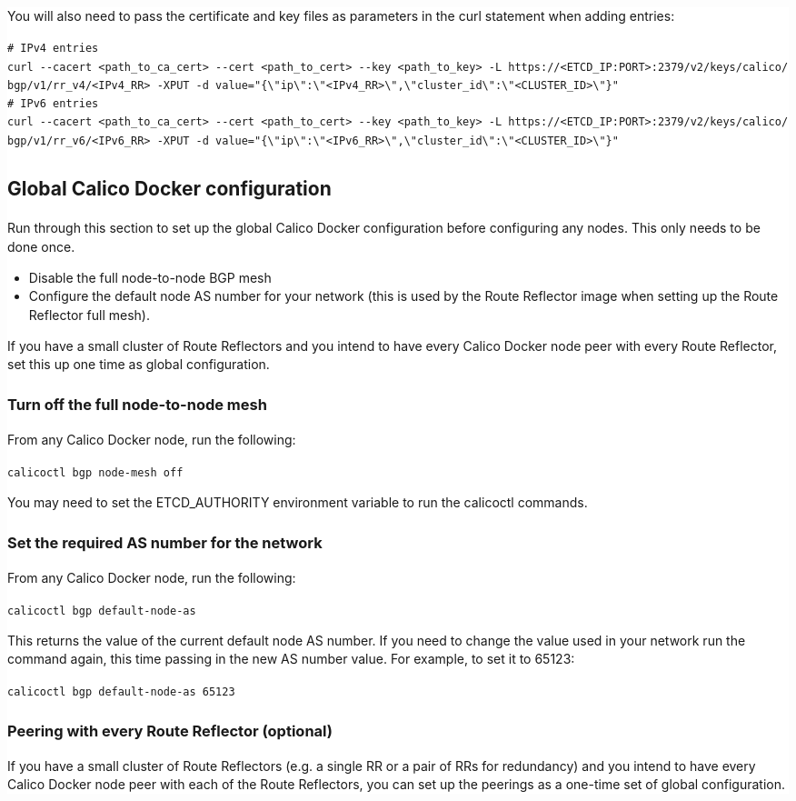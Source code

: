 You will also need to pass the certificate and key files as parameters
in the curl statement when adding entries:
```
# IPv4 entries
curl --cacert <path_to_ca_cert> --cert <path_to_cert> --key <path_to_key> -L https://<ETCD_IP:PORT>:2379/v2/keys/calico/bgp/v1/rr_v4/<IPv4_RR> -XPUT -d value="{\"ip\":\"<IPv4_RR>\",\"cluster_id\":\"<CLUSTER_ID>\"}"
# IPv6 entries
curl --cacert <path_to_ca_cert> --cert <path_to_cert> --key <path_to_key> -L https://<ETCD_IP:PORT>:2379/v2/keys/calico/bgp/v1/rr_v6/<IPv6_RR> -XPUT -d value="{\"ip\":\"<IPv6_RR>\",\"cluster_id\":\"<CLUSTER_ID>\"}"
```

## Global Calico Docker configuration

Run through this section  to set up the global Calico Docker configuration
before configuring any nodes.  This only needs to be done once.

-  Disable the full node-to-node BGP mesh
-  Configure the default node AS number for your network (this is used by
   the Route Reflector image when setting up the Route Reflector full mesh).
   
If you have a small cluster of Route Reflectors and you intend to have every
Calico Docker node peer with every Route Reflector, set this up one time as
global configuration.


### Turn off the full node-to-node mesh

From any Calico Docker node, run the following:

    calicoctl bgp node-mesh off

You may need to set the ETCD_AUTHORITY environment variable to run the 
calicoctl commands.


### Set the required AS number for the network

From any Calico Docker node, run the following:

    calicoctl bgp default-node-as
    
This returns the value of the current default node AS number.  If you need to 
change the value used in your network run the command again, this time passing
in the new AS number value.  For example, to set it to 65123:

    calicoctl bgp default-node-as 65123


### Peering with every Route Reflector (optional)

If you have a small cluster of Route Reflectors (e.g. a single RR or a pair of
RRs for redundancy) and you intend to have every Calico Docker node peer with 
each of the Route Reflectors, you can set up the peerings as a one-time set of
global configuration.
